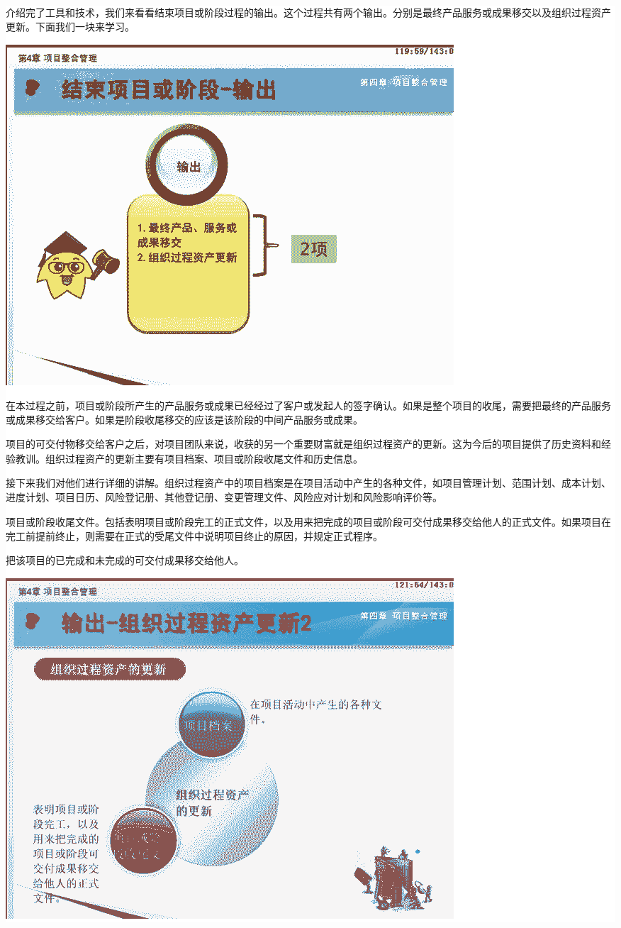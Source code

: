 介绍完了工具和技术，我们来看看结束项目或阶段过程的输出。这个过程共有两个输出。分别是最终产品服务或成果移交以及组织过程资产更新。下面我们一块来学习。



![](img/2045c18d2eaaad868824e8edcf754c4f_180.png)

在本过程之前，项目或阶段所产生的产品服务或成果已经经过了客户或发起人的签字确认。如果是整个项目的收尾，需要把最终的产品服务或成果移交给客户。如果是阶段收尾移交的应该是该阶段的中间产品服务或成果。

项目的可交付物移交给客户之后，对项目团队来说，收获的另一个重要财富就是组织过程资产的更新。这为今后的项目提供了历史资料和经验教训。组织过程资产的更新主要有项目档案、项目或阶段收尾文件和历史信息。

接下来我们对他们进行详细的讲解。组织过程资产中的项目档案是在项目活动中产生的各种文件，如项目管理计划、范围计划、成本计划、进度计划、项目日历、风险登记册、其他登记册、变更管理文件、风险应对计划和风险影响评价等。

项目或阶段收尾文件。包括表明项目或阶段完工的正式文件，以及用来把完成的项目或阶段可交付成果移交给他人的正式文件。如果项目在完工前提前终止，则需要在正式的受尾文件中说明项目终止的原因，并规定正式程序。

把该项目的已完成和未完成的可交付成果移交给他人。

![](img/2045c18d2eaaad868824e8edcf754c4f_182.png)
